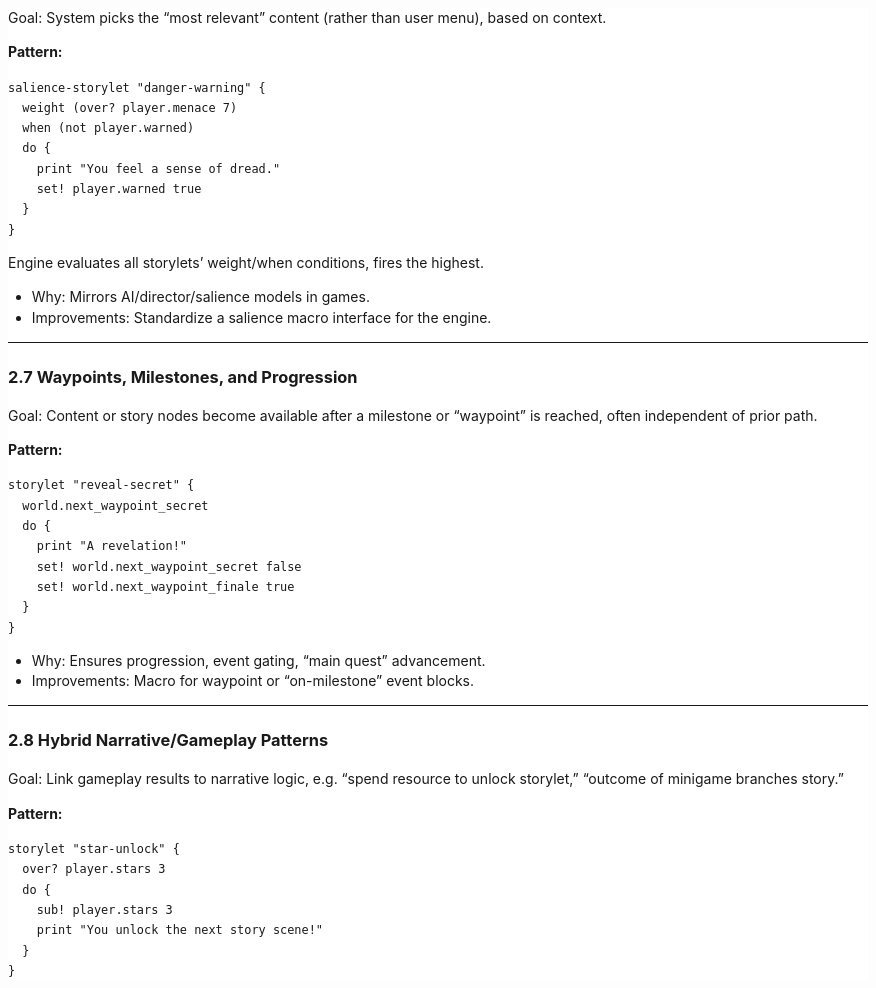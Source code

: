 Goal:
System picks the “most relevant” content (rather than user menu), based on context.

**Pattern:**

```
salience-storylet "danger-warning" {
  weight (over? player.menace 7)
  when (not player.warned)
  do {
    print "You feel a sense of dread."
    set! player.warned true
  }
}
```

Engine evaluates all storylets’ weight/when conditions, fires the highest.

*   Why: Mirrors AI/director/salience models in games.
*   Improvements: Standardize a salience macro interface for the engine.

---

### 2.7 Waypoints, Milestones, and Progression

Goal:
Content or story nodes become available after a milestone or “waypoint” is reached, often independent of prior path.

**Pattern:**

```
storylet "reveal-secret" {
  world.next_waypoint_secret
  do {
    print "A revelation!"
    set! world.next_waypoint_secret false
    set! world.next_waypoint_finale true
  }
}
```

*   Why: Ensures progression, event gating, “main quest” advancement.
*   Improvements: Macro for waypoint or “on-milestone” event blocks.

---

### 2.8 Hybrid Narrative/Gameplay Patterns

Goal:
Link gameplay results to narrative logic, e.g. “spend resource to unlock storylet,” “outcome of minigame branches story.”

**Pattern:**

```
storylet "star-unlock" {
  over? player.stars 3
  do {
    sub! player.stars 3
    print "You unlock the next story scene!"
  }
}
```
